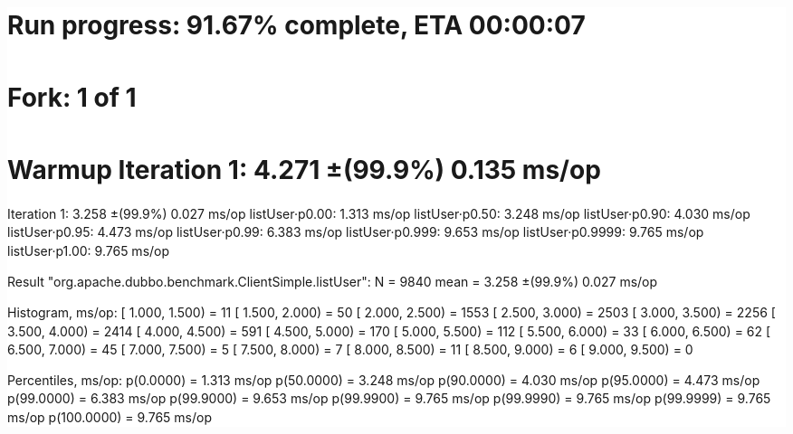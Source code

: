 # Run progress: 91.67% complete, ETA 00:00:07
# Fork: 1 of 1
# Warmup Iteration   1: 4.271 ±(99.9%) 0.135 ms/op
Iteration   1: 3.258 ±(99.9%) 0.027 ms/op
                 listUser·p0.00:   1.313 ms/op
                 listUser·p0.50:   3.248 ms/op
                 listUser·p0.90:   4.030 ms/op
                 listUser·p0.95:   4.473 ms/op
                 listUser·p0.99:   6.383 ms/op
                 listUser·p0.999:  9.653 ms/op
                 listUser·p0.9999: 9.765 ms/op
                 listUser·p1.00:   9.765 ms/op



Result "org.apache.dubbo.benchmark.ClientSimple.listUser":
  N = 9840
  mean =      3.258 ±(99.9%) 0.027 ms/op

  Histogram, ms/op:
    [ 1.000,  1.500) = 11 
    [ 1.500,  2.000) = 50 
    [ 2.000,  2.500) = 1553 
    [ 2.500,  3.000) = 2503 
    [ 3.000,  3.500) = 2256 
    [ 3.500,  4.000) = 2414 
    [ 4.000,  4.500) = 591 
    [ 4.500,  5.000) = 170 
    [ 5.000,  5.500) = 112 
    [ 5.500,  6.000) = 33 
    [ 6.000,  6.500) = 62 
    [ 6.500,  7.000) = 45 
    [ 7.000,  7.500) = 5 
    [ 7.500,  8.000) = 7 
    [ 8.000,  8.500) = 11 
    [ 8.500,  9.000) = 6 
    [ 9.000,  9.500) = 0 

  Percentiles, ms/op:
      p(0.0000) =      1.313 ms/op
     p(50.0000) =      3.248 ms/op
     p(90.0000) =      4.030 ms/op
     p(95.0000) =      4.473 ms/op
     p(99.0000) =      6.383 ms/op
     p(99.9000) =      9.653 ms/op
     p(99.9900) =      9.765 ms/op
     p(99.9990) =      9.765 ms/op
     p(99.9999) =      9.765 ms/op
    p(100.0000) =      9.765 ms/op
